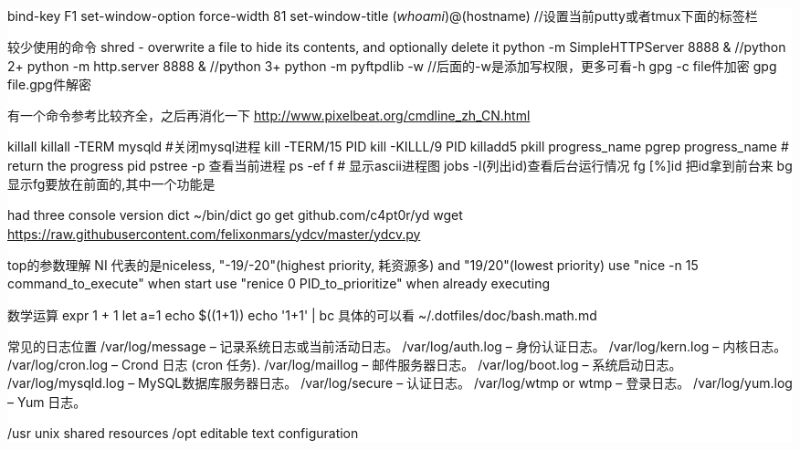 bind-key F1 set-window-option force-width 81
set-window-title $(whoami)@$(hostname)  //设置当前putty或者tmux下面的标签栏

较少使用的命令
shred - overwrite a file to hide its contents, and optionally delete it
python -m SimpleHTTPServer 8888 & //python 2+
python -m http.server 8888 & //python 3+
python -m pyftpdlib -w //后面的-w是添加写权限，更多可看-h
gpg -c file件加密
gpg file.gpg件解密

有一个命令参考比较齐全，之后再消化一下
http://www.pixelbeat.org/cmdline_zh_CN.html

killall
killall -TERM mysqld #关闭mysql进程
kill -TERM/15 PID
kill -KILLL/9 PID
killadd5
pkill progress_name
pgrep progress_name # return the progress pid
pstree -p 查看当前进程
ps -ef f  # 显示ascii进程图
jobs -l(列出id)查看后台运行情况
fg [%]id 把id拿到前台来
bg 显示fg要放在前面的,其中一个功能是

had three console version dict
~/bin/dict
go get github.com/c4pt0r/yd
wget https://raw.githubusercontent.com/felixonmars/ydcv/master/ydcv.py


top的参数理解
NI 代表的是niceless, "-19/-20"(highest priority, 耗资源多) and "19/20"(lowest priority)
use "nice -n 15 command_to_execute" when start
use "renice 0 PID_to_prioritize" when already executing

数学运算
expr 1 + 1
let a=1
echo $((1+1))
echo '1+1' | bc
具体的可以看 ~/.dotfiles/doc/bash.math.md


常见的日志位置
/var/log/message      – 记录系统日志或当前活动日志。
/var/log/auth.log     – 身份认证日志。
/var/log/kern.log     – 内核日志。
/var/log/cron.log     – Crond 日志 (cron 任务).
/var/log/maillog      – 邮件服务器日志。
/var/log/boot.log     – 系统启动日志。
/var/log/mysqld.log   – MySQL数据库服务器日志。
/var/log/secure       – 认证日志。
/var/log/wtmp or wtmp – 登录日志。
/var/log/yum.log      – Yum 日志。

/usr unix shared resources
/opt editable text configuration
